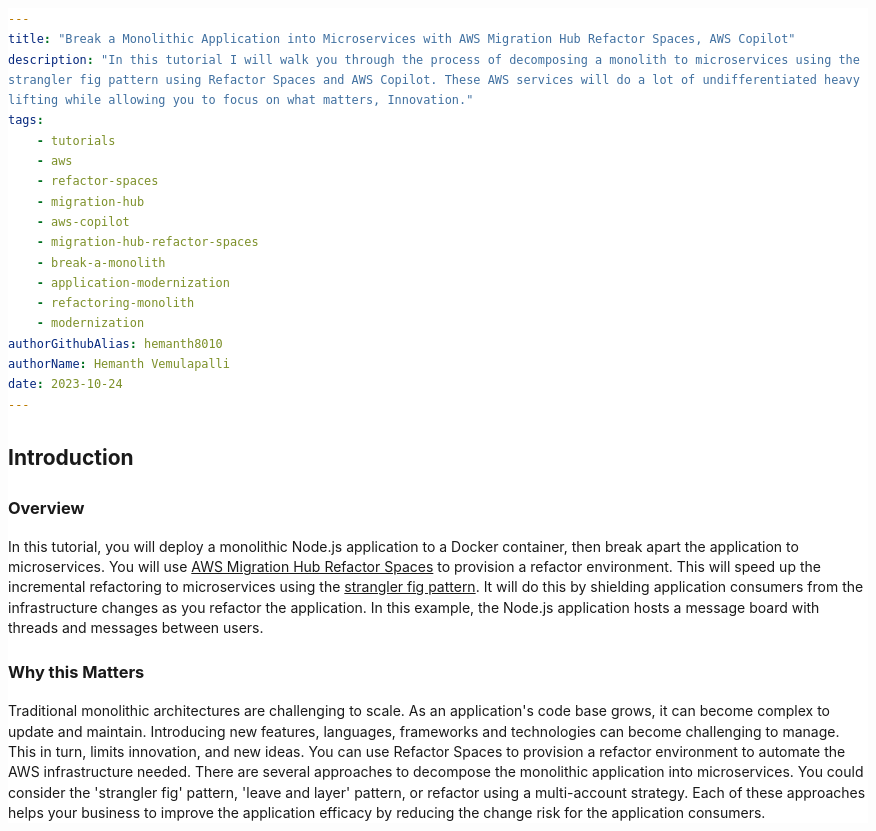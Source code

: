 ```yaml
---
title: "Break a Monolithic Application into Microservices with AWS Migration Hub Refactor Spaces, AWS Copilot"
description: "In this tutorial I will walk you through the process of decomposing a monolith to microservices using the strangler fig pattern using Refactor Spaces and AWS Copilot. These AWS services will do a lot of undifferentiated heavy lifting while allowing you to focus on what matters, Innovation."
tags:
    - tutorials
    - aws
    - refactor-spaces
    - migration-hub
    - aws-copilot
    - migration-hub-refactor-spaces
    - break-a-monolith
    - application-modernization
    - refactoring-monolith
    - modernization
authorGithubAlias: hemanth8010
authorName: Hemanth Vemulapalli
date: 2023-10-24
---
```


## Introduction

### Overview

In this tutorial, you will deploy a monolithic Node.js application to a Docker container, then break apart the application to microservices. You will use [AWS Migration Hub Refactor Spaces](https://docs.aws.amazon.com/migrationhub-refactor-spaces/latest/userguide/what-is-mhub-refactor-spaces.html) to
provision a refactor environment. This will speed up the incremental
refactoring to microservices using the [strangler fig pattern](https://docs.aws.amazon.com/prescriptive-guidance/latest/modernization-aspnet-web-services/fig-pattern.html). It
will do this by shielding application consumers from the infrastructure
changes as you refactor the application. In this example, the Node.js
application hosts a message board with threads and messages between
users.

### Why this Matters

Traditional monolithic architectures are challenging to scale. As an
application's code base grows, it can become complex to update and
maintain. Introducing new features, languages, frameworks and
technologies can become challenging to manage. This in turn, limits
innovation, and new ideas. You can use Refactor Spaces to provision a
refactor environment to automate the AWS infrastructure needed. There
are several approaches to decompose the monolithic application into
microservices. You could consider the 'strangler fig' pattern, 'leave
and layer' pattern, or refactor using a multi-account strategy. Each of
these approaches helps your business to improve the application efficacy
by reducing the change risk for the application consumers.
